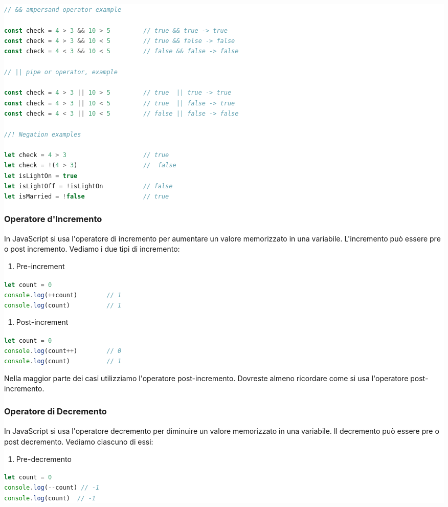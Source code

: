 ```js
// && ampersand operator example

const check = 4 > 3 && 10 > 5         // true && true -> true
const check = 4 > 3 && 10 < 5         // true && false -> false
const check = 4 < 3 && 10 < 5         // false && false -> false

// || pipe or operator, example

const check = 4 > 3 || 10 > 5         // true  || true -> true
const check = 4 > 3 || 10 < 5         // true  || false -> true
const check = 4 < 3 || 10 < 5         // false || false -> false

//! Negation examples

let check = 4 > 3                     // true
let check = !(4 > 3)                  //  false
let isLightOn = true
let isLightOff = !isLightOn           // false
let isMarried = !false                // true
```

### Operatore d'Incremento

In JavaScript si usa l'operatore di incremento per aumentare un valore memorizzato in una variabile. L'incremento può essere pre o post incremento. Vediamo i due tipi di incremento:

1. Pre-increment

```js
let count = 0
console.log(++count)        // 1
console.log(count)          // 1
```

1. Post-increment

```js
let count = 0
console.log(count++)        // 0
console.log(count)          // 1
```

Nella maggior parte dei casi utilizziamo l'operatore post-incremento. Dovreste almeno ricordare come si usa l'operatore post-incremento.

### Operatore di Decremento

In JavaScript si usa l'operatore decremento per diminuire un valore memorizzato in una variabile. Il decremento può essere pre o post decremento. Vediamo ciascuno di essi:

1. Pre-decremento

```js
let count = 0
console.log(--count) // -1
console.log(count)  // -1
```
